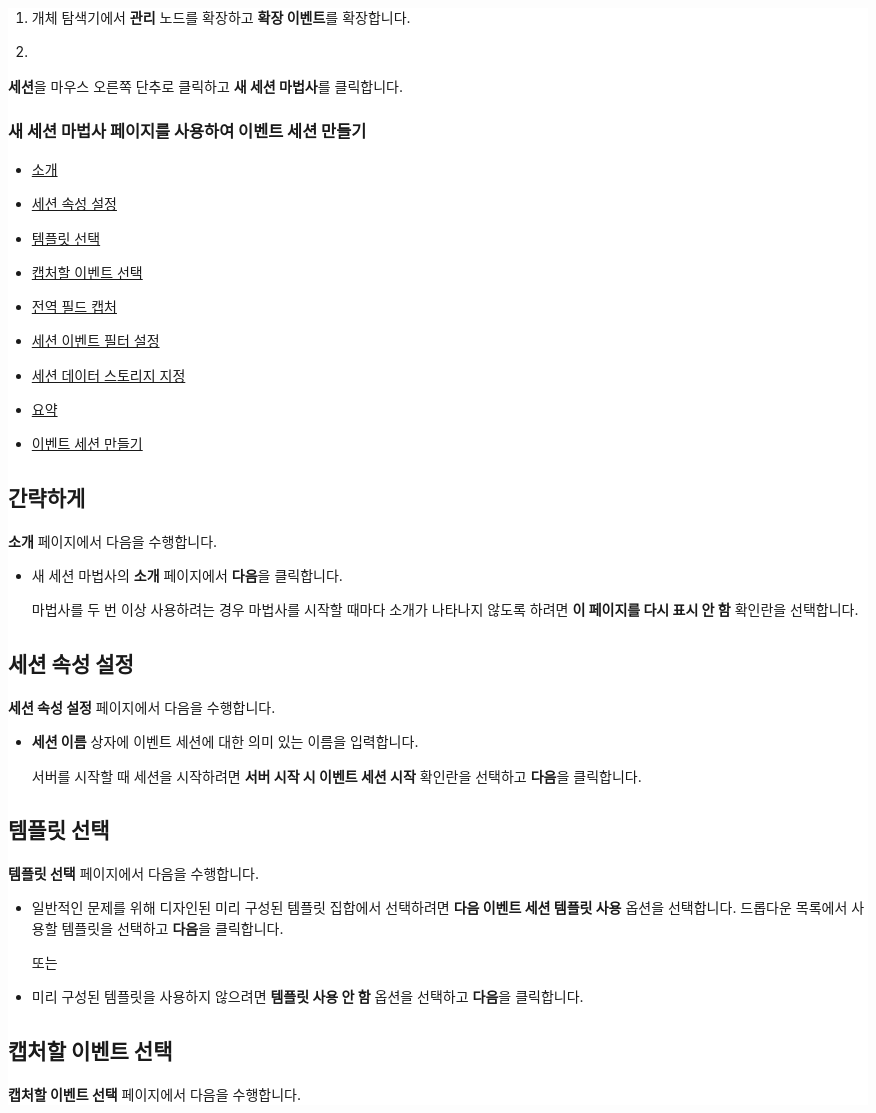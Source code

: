 1.  개체 탐색기에서 **관리** 노드를 확장하고 **확장 이벤트**를 확장합니다.  
  
2.  
  **세션**을 마우스 오른쪽 단추로 클릭하고 **새 세션 마법사**를 클릭합니다.  
  
### <a name="use-the-following-new-session-wizard-pages-to-create-an-event-session"></a>새 세션 마법사 페이지를 사용하여 이벤트 세션 만들기  
  
-   [소개](#BKMK_Welcome)  
  
-   [세션 속성 설정](#BKMK_SetSessionProperties)  
  
-   [템플릿 선택](#BKMK_ChooseTemplate)  
  
-   [캡처할 이벤트 선택](#BKMK_SelectEventsToCapture)  
  
-   [전역 필드 캡처](#BKMK_CaptureGlobalFields)  
  
-   [세션 이벤트 필터 설정](#BKMK_SetSessionEventFilters)  
  
-   [세션 데이터 스토리지 지정](#BKMK_SpecifySessionDataOutput)  
  
-   [요약](#BKMK_Summary)  
  
-   [이벤트 세션 만들기](#BKMK_CreateEventSession)  
  
##  <a name="BKMK_Welcome"></a>간략하게  
 
  **소개** 페이지에서 다음을 수행합니다.  
  
-   새 세션 마법사의 **소개** 페이지에서 **다음**을 클릭합니다.  
  
     마법사를 두 번 이상 사용하려는 경우 마법사를 시작할 때마다 소개가 나타나지 않도록 하려면 **이 페이지를 다시 표시 안 함** 확인란을 선택합니다.  
  
##  <a name="BKMK_SetSessionProperties"></a>세션 속성 설정  
 
  **세션 속성 설정** 페이지에서 다음을 수행합니다.  
  
-   
  **세션 이름** 상자에 이벤트 세션에 대한 의미 있는 이름을 입력합니다.  
  
     서버를 시작할 때 세션을 시작하려면 **서버 시작 시 이벤트 세션 시작** 확인란을 선택하고 **다음**을 클릭합니다.  
  
##  <a name="BKMK_ChooseTemplate"></a>템플릿 선택  
 
  **템플릿 선택** 페이지에서 다음을 수행합니다.  
  
-   일반적인 문제를 위해 디자인된 미리 구성된 템플릿 집합에서 선택하려면 **다음 이벤트 세션 템플릿 사용** 옵션을 선택합니다. 드롭다운 목록에서 사용할 템플릿을 선택하고 **다음**을 클릭합니다.  
  
     또는  
  
-   미리 구성된 템플릿을 사용하지 않으려면 **템플릿 사용 안 함** 옵션을 선택하고 **다음**을 클릭합니다.  
  
##  <a name="BKMK_SelectEventsToCapture"></a>캡처할 이벤트 선택  
 
  **캡처할 이벤트 선택** 페이지에서 다음을 수행합니다.  
  